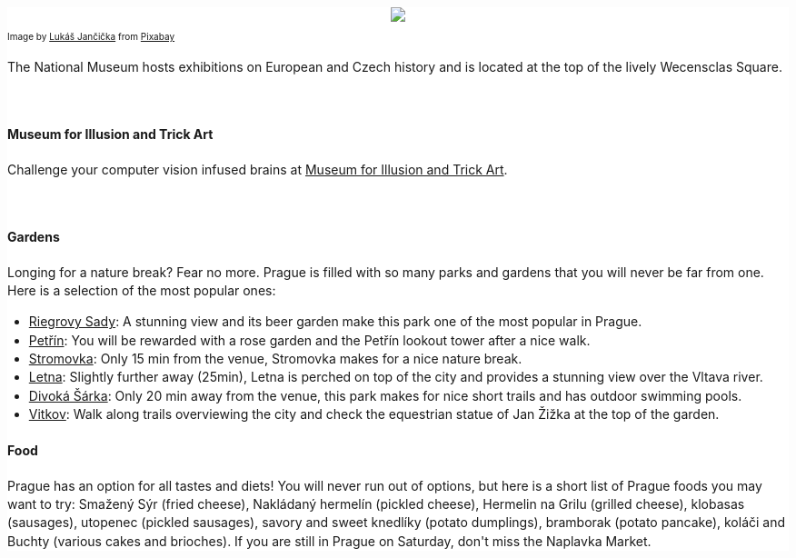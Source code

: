 <div class="col-md-12 assia" style="text-align: center">
<img src="{{site.url}}/img/2022/narodni_small.jpg" style="width:100%;"/>
</div>

<font size="1"> 
Image by <a
href="https://pixabay.com/users/jancickal-3757113/?utm_source=link-attribution&amp;utm_medium=referral&amp;utm_campaign=image&amp;utm_content=5141267">Lukáš
Jančička</a> from <a
href="https://pixabay.com//?utm_source=link-attribution&amp;utm_medium=referral&amp;utm_campaign=image&amp;utm_content=5141267">Pixabay</a>
</font>

The National Museum hosts exhibitions on European and Czech history and is
located at the top of the lively Wecensclas Square.

<br>
<h4 class="centre">Museum for Illusion and Trick Art</h4>

Challenge your computer vision infused brains at [Museum for Illusion and Trick
Art](https://www.iamprague.eu/en).


<br>
<h4 class="centre">Gardens</h4>

Longing for a nature break? Fear no more. Prague is filled with so many parks
and gardens that you will never be far from one. Here is a selection of the
most popular ones:

- [Riegrovy Sady](https://www.prague.eu/en/object/places/508/rieger-gardens-riegrovy-sady): A stunning view and its beer garden make this park one of the most popular in Prague.
- [Petřín](https://www.prague.eu/en/object/places/116/petrin-lookout-tower-petrinska-rozhledna?back=1): 
You will be rewarded with a rose garden and the Petřín lookout tower after a nice
walk.
- [Stromovka](https://www.prague.eu/en/articles/stromovka-park-pragues-central-park-14816): Only 15 min from the venue, Stromovka makes for a nice nature break.
- [Letna](https://www.prague.eu/en/object/places/488/letna-parks-letenske-sady):
  Slightly further away (25min), Letna is perched on top of the city and
  provides a stunning view over the Vltava river.
- [Divoká Šárka](https://www.prague.eu/en/object/places/2297/wild-sarka-divoka-sarka): Only
  20 min away from the venue, this park makes for nice short trails and
  has outdoor swimming pools.
- [Vitkov](https://www.prague.eu/en/object/places/548/vitkov): Walk along
  trails overviewing the city and check the equestrian statue of Jan Žižka at
  the top of the garden.


<h4 class="centre">Food</h4>
Prague has an option for all tastes and diets! You will never run out of
options, but here is a short list of Prague foods you may want to try: Smažený
Sýr (fried cheese), Nakládaný hermelín (pickled cheese), Hermelin na Grilu
(grilled cheese), klobasas (sausages), utopenec (pickled sausages), savory and
sweet knedlíky (potato dumplings), bramborak (potato pancake), koláči and
Buchty (various cakes and brioches). If you are still in Prague on Saturday,
don't miss the Naplavka Market.

